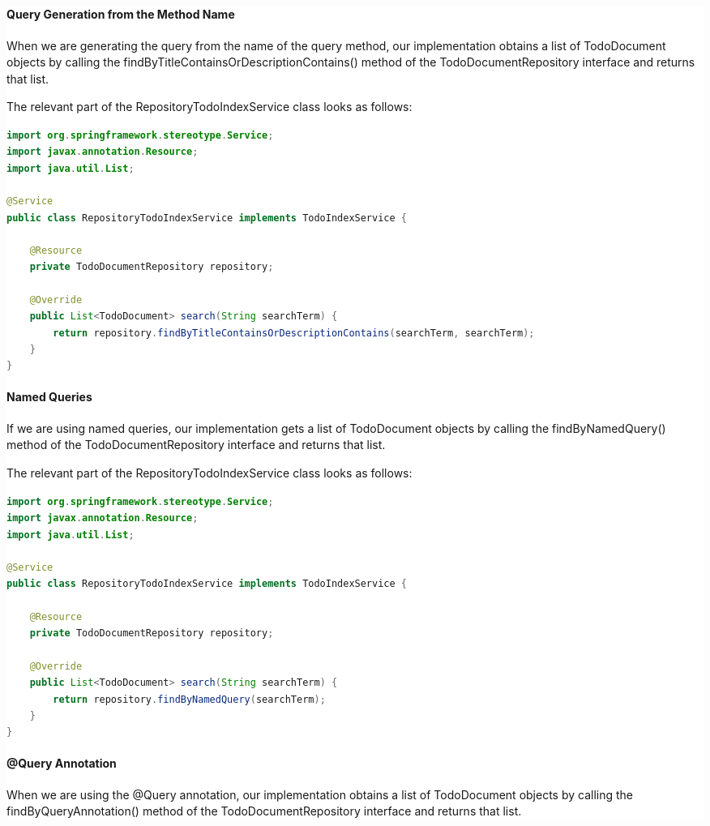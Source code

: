 #### Query Generation from the Method Name

When we are generating the query from the name of the query method, our implementation obtains a list of TodoDocument objects by calling the findByTitleContainsOrDescriptionContains() method of the TodoDocumentRepository interface and returns that list.

The relevant part of the RepositoryTodoIndexService class looks as follows:

```java
import org.springframework.stereotype.Service;
import javax.annotation.Resource;
import java.util.List;
 
@Service
public class RepositoryTodoIndexService implements TodoIndexService {
 
    @Resource
    private TodoDocumentRepository repository;
 
    @Override
    public List<TodoDocument> search(String searchTerm) {
        return repository.findByTitleContainsOrDescriptionContains(searchTerm, searchTerm);
    }
}
```

#### Named Queries

If we are using named queries, our implementation gets a list of TodoDocument objects by calling the findByNamedQuery() method of the TodoDocumentRepository interface and returns that list.

The relevant part of the RepositoryTodoIndexService class looks as follows:

```java
import org.springframework.stereotype.Service;
import javax.annotation.Resource;
import java.util.List;
 
@Service
public class RepositoryTodoIndexService implements TodoIndexService {
 
    @Resource
    private TodoDocumentRepository repository;
 
    @Override
    public List<TodoDocument> search(String searchTerm) {
        return repository.findByNamedQuery(searchTerm);
    }
}
```

#### @Query Annotation

When we are using the @Query annotation, our implementation obtains a list of TodoDocument objects by calling the findByQueryAnnotation() method of the TodoDocumentRepository interface and returns that list.
